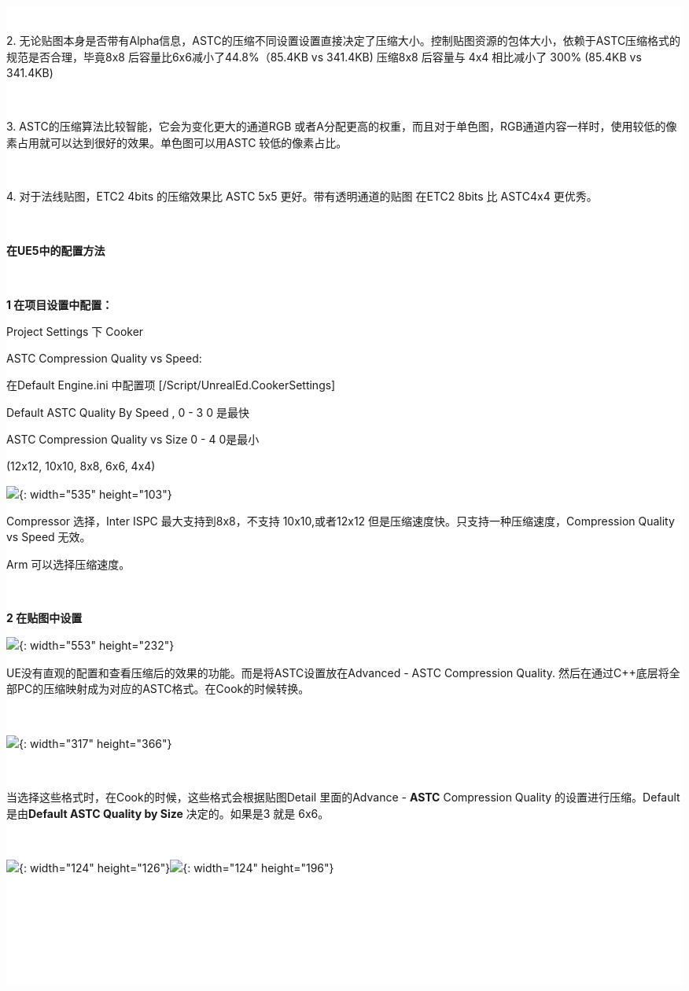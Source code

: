 &nbsp;

2\. 无论贴图本身是否带有Alpha信息，ASTC的压缩不同设置设置直接决定了压缩大小。控制贴图资源的包体大小，依赖于ASTC压缩格式的规范是否合理，毕竟8x8 后容量比6x6减小了44.8%（85.4KB vs 341.4KB) 压缩8x8 后容量与 4x4 相比减小了 300% (85.4KB vs 341.4KB)

&nbsp;

3\. ASTC的压缩算法比较智能，它会为变化更大的通道RGB 或者A分配更高的权重，而且对于单色图，RGB通道内容一样时，使用较低的像素占用就可以达到很好的效果。单色图可以用ASTC 较低的像素占比。

&nbsp;

4\. 对于法线贴图，ETC2 4bits 的压缩效果比 ASTC 5x5 更好。带有透明通道的贴图 在ETC2 8bits 比 ASTC4x4 更优秀。

&nbsp;

**在UE5中的配置方法**

&nbsp;

**1 在项目设置中配置：**

Project Settings 下 Cooker

ASTC Compression Quality vs Speed:

在Default Engine.ini 中配置项 \[/Script/UnrealEd.CookerSettings\]

Default ASTC Quality By Speed , 0 - 3 0 是最快

ASTC Compression Quality vs Size 0 - 4 0是最小

(12x12, 10x10, 8x8, 6x6, 4x4)

![](file:///C:\Users\wl\AppData\Local\Temp\ksohtml3084\wps21.jpg){: width="535" height="103"}

Compressor 选择，Inter ISPC 最大支持到8x8，不支持 10x10,或者12x12 但是压缩速度快。只支持一种压缩速度，Compression Quality vs Speed 无效。

Arm 可以选择压缩速度。

&nbsp;

**2 在贴图中设置**

![](file:///C:\Users\wl\AppData\Local\Temp\ksohtml3084\wps22.jpg){: width="553" height="232"}

UE没有直观的配置和查看压缩后的效果的功能。而是将ASTC设置放在Advanced - ASTC Compression Quality. 然后在通过C++底层将全部PC的压缩映射成为对应的ASTC格式。在Cook的时候转换。

&nbsp;

![](file:///C:\Users\wl\AppData\Local\Temp\ksohtml3084\wps23.jpg){: width="317" height="366"}

&nbsp;

当选择这些格式时，在Cook的时候，这些格式会根据贴图Detail 里面的Advance - **ASTC** Compression Quality 的设置进行压缩。Default 是由**Default ASTC Quality by Size** 决定的。如果是3 就是 6x6。

&nbsp;

![](file:///C:\Users\wl\AppData\Local\Temp\ksohtml3084\wps24.jpg){: width="124" height="126"}![](file:///C:\Users\wl\AppData\Local\Temp\ksohtml3084\wps25.jpg){: width="124" height="196"}

&nbsp;

&nbsp;

&nbsp;

&nbsp;